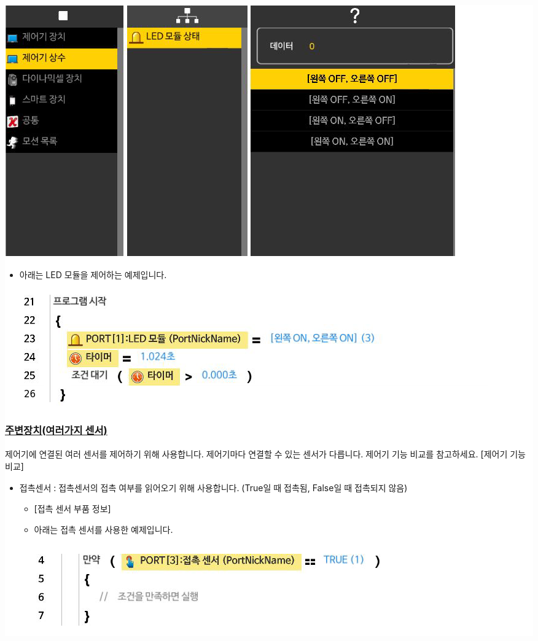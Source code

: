   ![](/assets/images/sw/rplus_task3/task3_077.png)

- 아래는 LED 모듈을 제어하는 예제입니다.

  ![](/assets/images/sw/rplus_task3/task3_078.png)

### [주변장치(여러가지 센서)](#주변장치여러가지-센서)

제어기에 연결된 여러 센서를 제어하기 위해 사용합니다. 제어기마다 연결할 수 있는 센서가 다릅니다. 제어기 기능 비교를 참고하세요. [제어기 기능 비교]

- 접촉센서 : 접촉센서의 접촉 여부를 읽어오기 위해 사용합니다. (True일 때 접촉됨, False일 때 접촉되지 않음)
  - [접촉 센서 부품 정보]
  - 아래는 접촉 센서를 사용한 예제입니다.

    ![](/assets/images/sw/rplus_task3/task3_079.png)


[`Mac OS X 로보플러스 태스크 3.0 다운로드`]: http: